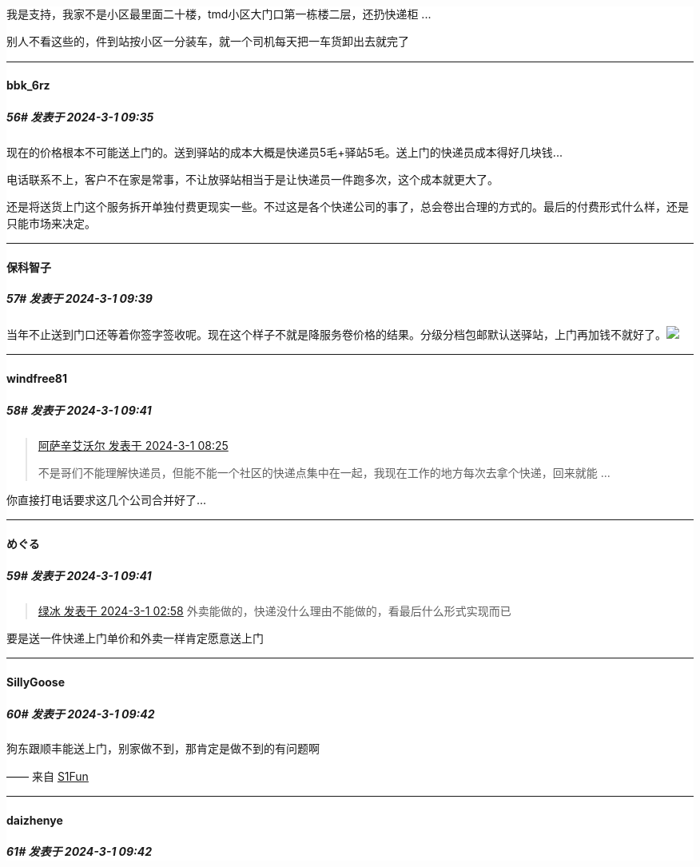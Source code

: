 我是支持，我家不是小区最里面二十楼，tmd小区大门口第一栋楼二层，还扔快递柜 ...</blockquote>

别人不看这些的，件到站按小区一分装车，就一个司机每天把一车货卸出去就完了

*****

####  bbk_6rz  
##### 56#       发表于 2024-3-1 09:35

现在的价格根本不可能送上门的。送到驿站的成本大概是快递员5毛+驿站5毛。送上门的快递员成本得好几块钱...

电话联系不上，客户不在家是常事，不让放驿站相当于是让快递员一件跑多次，这个成本就更大了。

还是将送货上门这个服务拆开单独付费更现实一些。不过这是各个快递公司的事了，总会卷出合理的方式的。最后的付费形式什么样，还是只能市场来决定。


*****

####  保科智子  
##### 57#       发表于 2024-3-1 09:39

当年不止送到门口还等着你签字签收呢。现在这个样子不就是降服务卷价格的结果。分级分档包邮默认送驿站，上门再加钱不就好了。<img src="https://static.saraba1st.com/image/smiley/face2017/067.png" referrerpolicy="no-referrer">

*****

####  windfree81  
##### 58#       发表于 2024-3-1 09:41

<blockquote><a href="httphttps://bbs.saraba1st.com/2b/forum.php?mod=redirect&amp;goto=findpost&amp;pid=64111304&amp;ptid=2173675" target="_blank">阿萨辛艾沃尔 发表于 2024-3-1 08:25</a>

不是哥们不能理解快递员，但能不能一个社区的快递点集中在一起，我现在工作的地方每次去拿个快递，回来就能 ...</blockquote>
你直接打电话要求这几个公司合并好了...

*****

####  めぐる  
##### 59#       发表于 2024-3-1 09:41

<blockquote><a href="httphttps://bbs.saraba1st.com/2b/forum.php?mod=redirect&amp;goto=findpost&amp;pid=64110835&amp;ptid=2173675" target="_blank">绿冰 发表于 2024-3-1 02:58</a>
外卖能做的，快递没什么理由不能做的，看最后什么形式实现而已</blockquote>
要是送一件快递上门单价和外卖一样肯定愿意送上门


*****

####  SillyGoose  
##### 60#       发表于 2024-3-1 09:42

狗东跟顺丰能送上门，别家做不到，那肯定是做不到的有问题啊

—— 来自 [S1Fun](https://s1fun.koalcat.com)

*****

####  daizhenye  
##### 61#       发表于 2024-3-1 09:42
